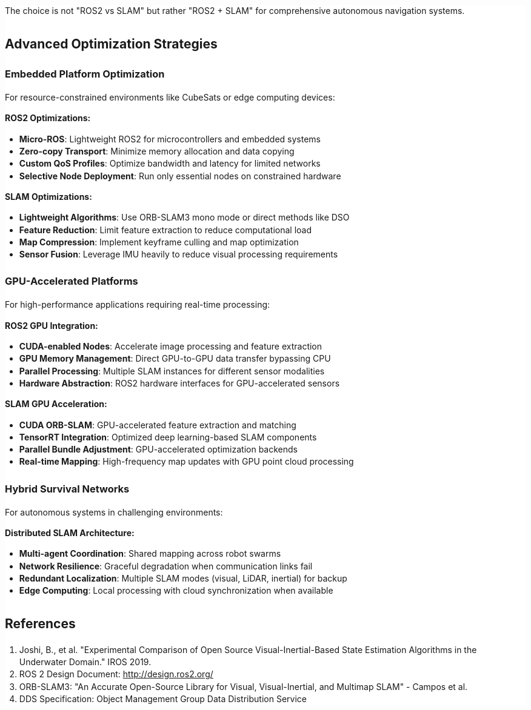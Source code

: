 The choice is not "ROS2 vs SLAM" but rather "ROS2 + SLAM" for comprehensive autonomous navigation systems.

## Advanced Optimization Strategies

### Embedded Platform Optimization

For resource-constrained environments like CubeSats or edge computing devices:

**ROS2 Optimizations:**

- **Micro-ROS**: Lightweight ROS2 for microcontrollers and embedded systems
- **Zero-copy Transport**: Minimize memory allocation and data copying
- **Custom QoS Profiles**: Optimize bandwidth and latency for limited networks
- **Selective Node Deployment**: Run only essential nodes on constrained hardware

**SLAM Optimizations:**

- **Lightweight Algorithms**: Use ORB-SLAM3 mono mode or direct methods like DSO
- **Feature Reduction**: Limit feature extraction to reduce computational load
- **Map Compression**: Implement keyframe culling and map optimization
- **Sensor Fusion**: Leverage IMU heavily to reduce visual processing requirements

### GPU-Accelerated Platforms

For high-performance applications requiring real-time processing:

**ROS2 GPU Integration:**

- **CUDA-enabled Nodes**: Accelerate image processing and feature extraction
- **GPU Memory Management**: Direct GPU-to-GPU data transfer bypassing CPU
- **Parallel Processing**: Multiple SLAM instances for different sensor modalities
- **Hardware Abstraction**: ROS2 hardware interfaces for GPU-accelerated sensors

**SLAM GPU Acceleration:**

- **CUDA ORB-SLAM**: GPU-accelerated feature extraction and matching
- **TensorRT Integration**: Optimized deep learning-based SLAM components
- **Parallel Bundle Adjustment**: GPU-accelerated optimization backends
- **Real-time Mapping**: High-frequency map updates with GPU point cloud processing

### Hybrid Survival Networks

For autonomous systems in challenging environments:

**Distributed SLAM Architecture:**

- **Multi-agent Coordination**: Shared mapping across robot swarms
- **Network Resilience**: Graceful degradation when communication links fail
- **Redundant Localization**: Multiple SLAM modes (visual, LiDAR, inertial) for backup
- **Edge Computing**: Local processing with cloud synchronization when available

## References

1. Joshi, B., et al. "Experimental Comparison of Open Source Visual-Inertial-Based State Estimation Algorithms in the Underwater Domain." IROS 2019.
2. ROS 2 Design Document: <http://design.ros2.org/>
3. ORB-SLAM3: "An Accurate Open-Source Library for Visual, Visual-Inertial, and Multimap SLAM" - Campos et al.
4. DDS Specification: Object Management Group Data Distribution Service
